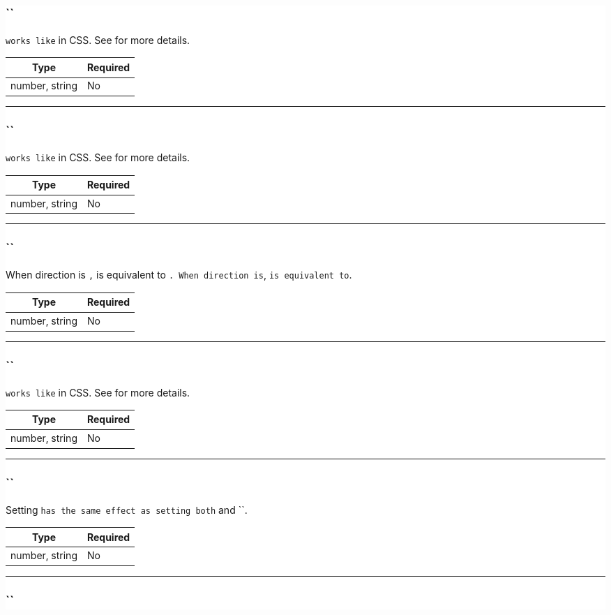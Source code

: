 
### ``

`works like` in CSS. See for more details.

| Type           | Required |
| -------------- | -------- |
| number, string | No       |

---

### ``

`works like` in CSS. See for more details.

| Type           | Required |
| -------------- | -------- |
| number, string | No       |

---

### ``

When direction is `,` is equivalent to `. When direction is`, `is equivalent to`.

| Type           | Required |
| -------------- | -------- |
| number, string | No       |

---

### ``

`works like` in CSS. See for more details.

| Type           | Required |
| -------------- | -------- |
| number, string | No       |

---

### ``

Setting `has the same effect as setting both` and ``.

| Type           | Required |
| -------------- | -------- |
| number, string | No       |

---

### ``
